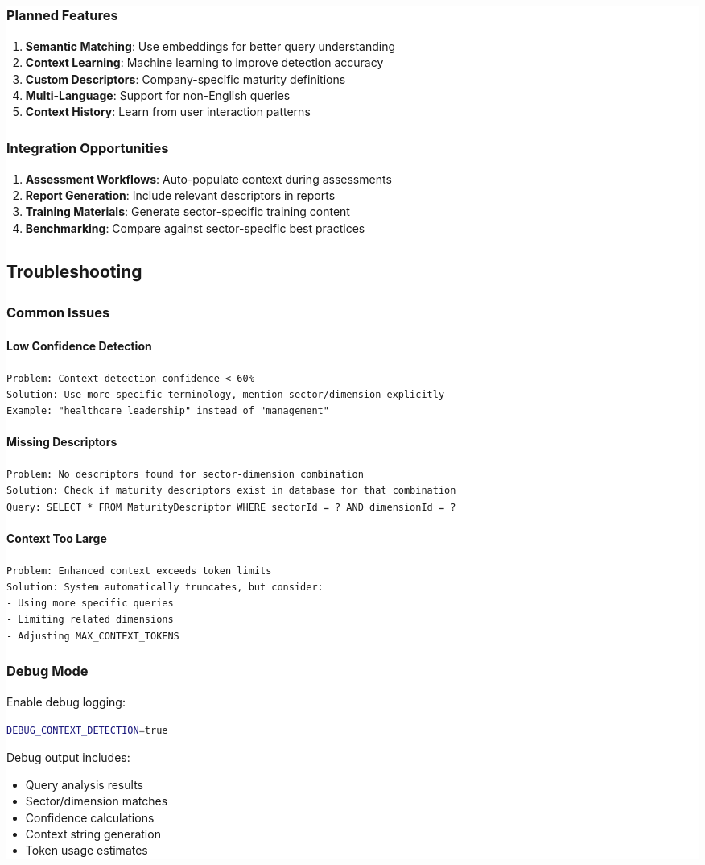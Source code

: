 ### Planned Features
1. **Semantic Matching**: Use embeddings for better query understanding
2. **Context Learning**: Machine learning to improve detection accuracy
3. **Custom Descriptors**: Company-specific maturity definitions
4. **Multi-Language**: Support for non-English queries
5. **Context History**: Learn from user interaction patterns

### Integration Opportunities
1. **Assessment Workflows**: Auto-populate context during assessments
2. **Report Generation**: Include relevant descriptors in reports
3. **Training Materials**: Generate sector-specific training content
4. **Benchmarking**: Compare against sector-specific best practices

## Troubleshooting

### Common Issues

#### Low Confidence Detection
```
Problem: Context detection confidence < 60%
Solution: Use more specific terminology, mention sector/dimension explicitly
Example: "healthcare leadership" instead of "management"
```

#### Missing Descriptors
```
Problem: No descriptors found for sector-dimension combination
Solution: Check if maturity descriptors exist in database for that combination
Query: SELECT * FROM MaturityDescriptor WHERE sectorId = ? AND dimensionId = ?
```

#### Context Too Large
```
Problem: Enhanced context exceeds token limits
Solution: System automatically truncates, but consider:
- Using more specific queries
- Limiting related dimensions
- Adjusting MAX_CONTEXT_TOKENS
```

### Debug Mode
Enable debug logging:
```bash
DEBUG_CONTEXT_DETECTION=true
```

Debug output includes:
- Query analysis results
- Sector/dimension matches
- Confidence calculations
- Context string generation
- Token usage estimates
